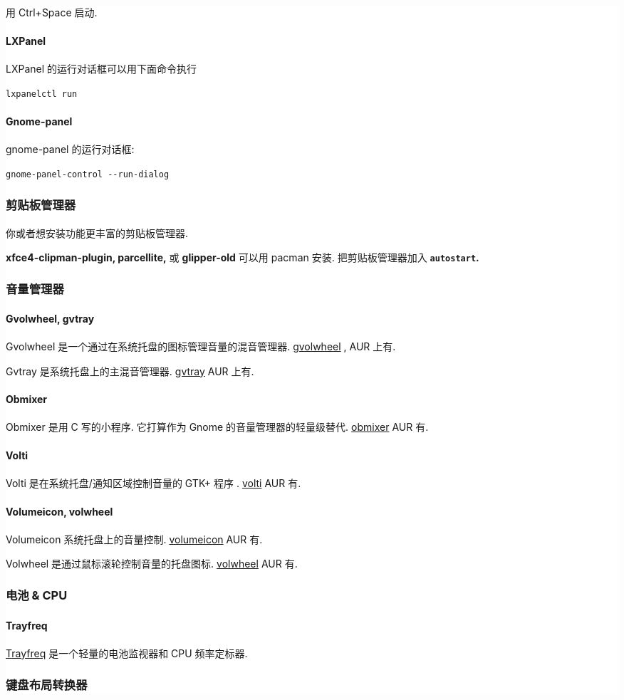 用 Ctrl+Space 启动.

#### LXPanel

LXPanel 的运行对话框可以用下面命令执行

```
lxpanelctl run

```

#### Gnome-panel

gnome-panel 的运行对话框:

```
gnome-panel-control --run-dialog

```

### 剪贴板管理器

你或者想安装功能更丰富的剪贴板管理器.

**xfce4-clipman-plugin, parcellite,** 或 **glipper-old** 可以用 pacman 安装. 把剪贴板管理器加入 **`autostart`.**

### 音量管理器

#### Gvolwheel, gvtray

Gvolwheel 是一个通过在系统托盘的图标管理音量的混音管理器. [gvolwheel](https://aur.archlinux.org/packages/gvolwheel/) , AUR 上有.

Gvtray 是系统托盘上的主混音管理器. [gvtray](https://aur.archlinux.org/packages/gvtray/) AUR 上有.

#### Obmixer

Obmixer 是用 C 写的小程序. 它打算作为 Gnome 的音量管理器的轻量级替代. [obmixer](https://aur.archlinux.org/packages.php?ID=31131) AUR 有.

#### Volti

Volti 是在系统托盘/通知区域控制音量的 GTK+ 程序 . [volti](https://aur.archlinux.org/packages.php?ID=33525) AUR 有.

#### Volumeicon, volwheel

Volumeicon 系统托盘上的音量控制. [volumeicon](https://www.archlinux.org/packages/?name=volumeicon) AUR 有.

Volwheel 是通过鼠标滚轮控制音量的托盘图标. [volwheel](https://www.archlinux.org/packages/community/any/volwheel/) AUR 有.

### 电池 & CPU

#### Trayfreq

[Trayfreq](/index.php/Trayfreq "Trayfreq") 是一个轻量的电池监视器和 CPU 频率定标器.

### 键盘布局转换器
